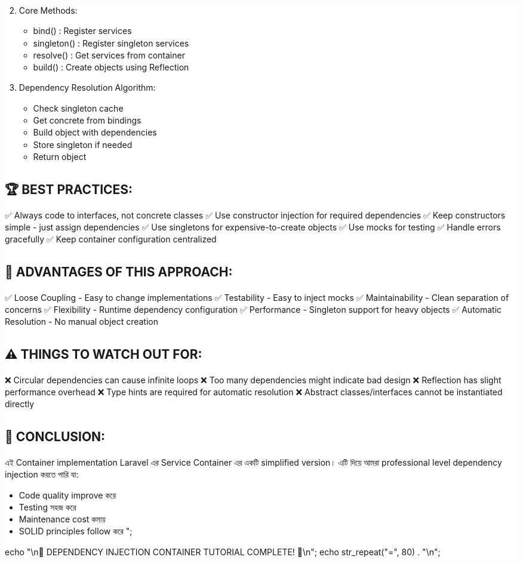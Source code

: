 2. Core Methods:
   - bind() : Register services
   - singleton() : Register singleton services  
   - resolve() : Get services from container
   - build() : Create objects using Reflection
   
3. Dependency Resolution Algorithm:
   - Check singleton cache
   - Get concrete from bindings
   - Build object with dependencies
   - Store singleton if needed
   - Return object

🏆 BEST PRACTICES:
-----------------
✅ Always code to interfaces, not concrete classes
✅ Use constructor injection for required dependencies
✅ Keep constructors simple - just assign dependencies
✅ Use singletons for expensive-to-create objects
✅ Use mocks for testing
✅ Handle errors gracefully
✅ Keep container configuration centralized

🚀 ADVANTAGES OF THIS APPROACH:
------------------------------
✅ Loose Coupling - Easy to change implementations
✅ Testability - Easy to inject mocks
✅ Maintainability - Clean separation of concerns
✅ Flexibility - Runtime dependency configuration
✅ Performance - Singleton support for heavy objects
✅ Automatic Resolution - No manual object creation

⚠️ THINGS TO WATCH OUT FOR:
---------------------------
❌ Circular dependencies can cause infinite loops
❌ Too many dependencies might indicate bad design
❌ Reflection has slight performance overhead
❌ Type hints are required for automatic resolution
❌ Abstract classes/interfaces cannot be instantiated directly

🎊 CONCLUSION:
-------------
এই Container implementation Laravel এর Service Container এর একটি simplified version।
এটি দিয়ে আমরা professional level dependency injection করতে পারি যা:
- Code quality improve করে
- Testing সহজ করে  
- Maintenance cost কমায়
- SOLID principles follow করে
";

echo "\n🎉 DEPENDENCY INJECTION CONTAINER TUTORIAL COMPLETE! 🎉\n";
echo str_repeat("=", 80) . "\n";
